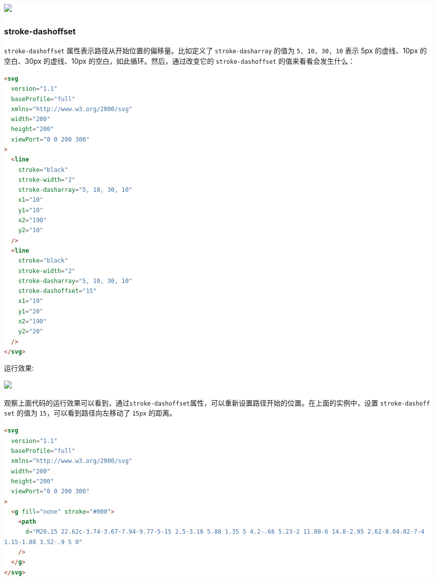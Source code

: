 ![](<https://cdn.jsdelivr.net/gh/ytppp/ytpblog-image-store/img/1625803488(1).jpg>)

### stroke-dashoffset

`stroke-dashoffset` 属性表示路径从开始位置的偏移量。比如定义了 `stroke-dasharray` 的值为 `5, 10, 30, 10` 表示 5px 的虚线、10px 的空白、30px 的虚线、10px 的空白，如此循环。然后，通过改变它的 `stroke-dashoffset` 的值来看看会发生什么：

```html
<svg
  version="1.1"
  baseProfile="full"
  xmlns="http://www.w3.org/2000/svg"
  width="200"
  height="200"
  viewPort="0 0 200 300"
>
  <line
    stroke="black"
    stroke-width="2"
    stroke-dasharray="5, 10, 30, 10"
    x1="10"
    y1="10"
    x2="190"
    y2="10"
  />
  <line
    stroke="black"
    stroke-width="2"
    stroke-dasharray="5, 10, 30, 10"
    stroke-dashoffset="15"
    x1="10"
    y1="20"
    x2="190"
    y2="20"
  />
</svg>
```

运行效果:

![](https://cdn.jsdelivr.net/gh/ytppp/ytpblog-image-store/img/20210709120649.png)

观察上面代码的运行效果可以看到，通过`stroke-dashoffset`属性，可以重新设置路径开始的位置。在上面的实例中，设置 `stroke-dashoffset` 的值为 `15`，可以看到路径向左移动了 `15px` 的距离。

```html
<svg
  version="1.1"
  baseProfile="full"
  xmlns="http://www.w3.org/2000/svg"
  width="200"
  height="200"
  viewPort="0 0 200 300"
>
  <g fill="none" stroke="#000">
    <path
      d="M20.15 22.62c-3.74-3.67-7.94-9.77-5-15 2.5-3.16 5.88 1.35 5 4.2-.66 5.23-2 11.08-6 14.8-2.95 2.62-8.04.02-7-4 1.15-1.88 3.52-.9 5 0"
    />
  </g>
</svg>
```
